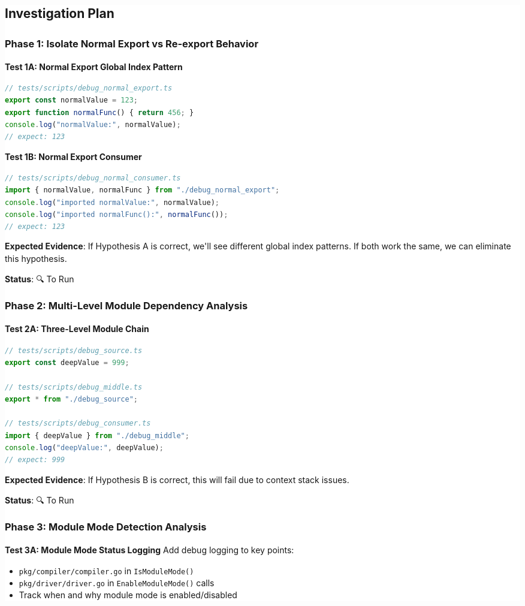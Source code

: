 ## Investigation Plan

### Phase 1: Isolate Normal Export vs Re-export Behavior

**Test 1A: Normal Export Global Index Pattern**
```typescript
// tests/scripts/debug_normal_export.ts
export const normalValue = 123;
export function normalFunc() { return 456; }
console.log("normalValue:", normalValue);
// expect: 123
```

**Test 1B: Normal Export Consumer**
```typescript
// tests/scripts/debug_normal_consumer.ts  
import { normalValue, normalFunc } from "./debug_normal_export";
console.log("imported normalValue:", normalValue);
console.log("imported normalFunc():", normalFunc());
// expect: 123
```

**Expected Evidence**: If Hypothesis A is correct, we'll see different global index patterns. If both work the same, we can eliminate this hypothesis.

**Status**: 🔍 To Run

### Phase 2: Multi-Level Module Dependency Analysis

**Test 2A: Three-Level Module Chain**
```typescript
// tests/scripts/debug_source.ts
export const deepValue = 999;

// tests/scripts/debug_middle.ts  
export * from "./debug_source";

// tests/scripts/debug_consumer.ts
import { deepValue } from "./debug_middle";
console.log("deepValue:", deepValue);
// expect: 999
```

**Expected Evidence**: If Hypothesis B is correct, this will fail due to context stack issues.

**Status**: 🔍 To Run

### Phase 3: Module Mode Detection Analysis

**Test 3A: Module Mode Status Logging**
Add debug logging to key points:
- `pkg/compiler/compiler.go` in `IsModuleMode()`
- `pkg/driver/driver.go` in `EnableModuleMode()` calls
- Track when and why module mode is enabled/disabled
